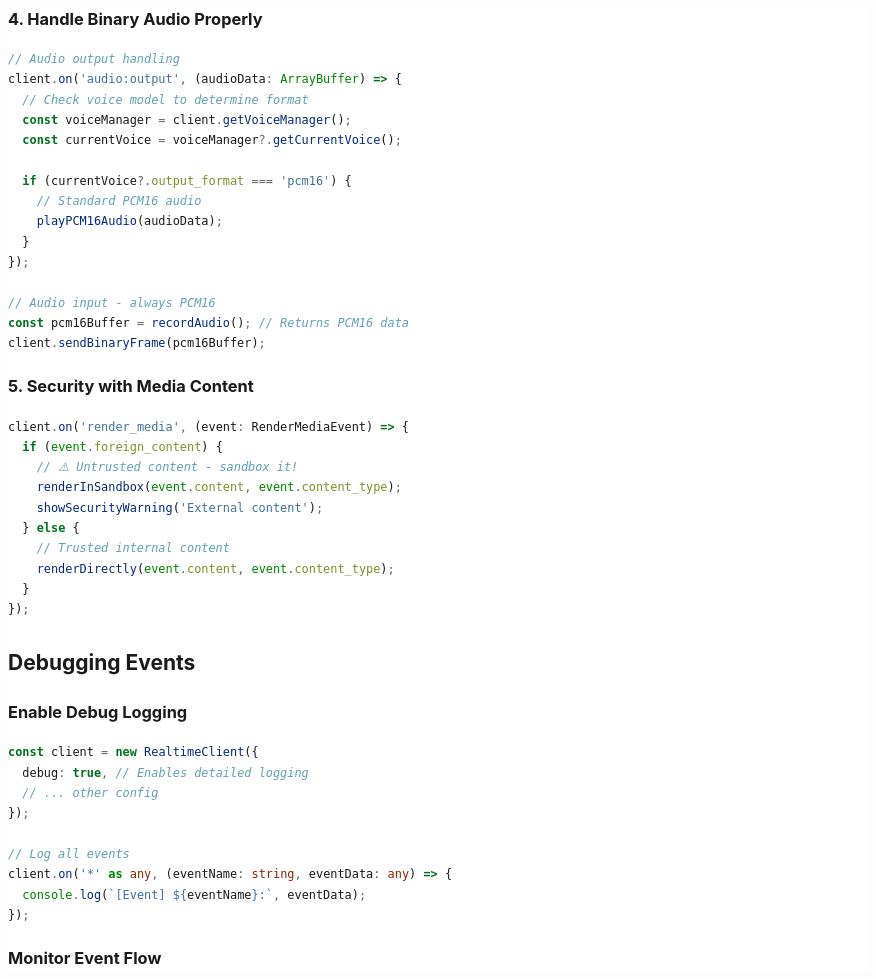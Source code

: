 ### 4. Handle Binary Audio Properly

```typescript
// Audio output handling
client.on('audio:output', (audioData: ArrayBuffer) => {
  // Check voice model to determine format
  const voiceManager = client.getVoiceManager();
  const currentVoice = voiceManager?.getCurrentVoice();
  
  if (currentVoice?.output_format === 'pcm16') {
    // Standard PCM16 audio
    playPCM16Audio(audioData);
  }
});

// Audio input - always PCM16
const pcm16Buffer = recordAudio(); // Returns PCM16 data
client.sendBinaryFrame(pcm16Buffer);
```

### 5. Security with Media Content

```typescript
client.on('render_media', (event: RenderMediaEvent) => {
  if (event.foreign_content) {
    // ⚠️ Untrusted content - sandbox it!
    renderInSandbox(event.content, event.content_type);
    showSecurityWarning('External content');
  } else {
    // Trusted internal content
    renderDirectly(event.content, event.content_type);
  }
});
```

## Debugging Events

### Enable Debug Logging

```typescript
const client = new RealtimeClient({
  debug: true, // Enables detailed logging
  // ... other config
});

// Log all events
client.on('*' as any, (eventName: string, eventData: any) => {
  console.log(`[Event] ${eventName}:`, eventData);
});
```

### Monitor Event Flow
